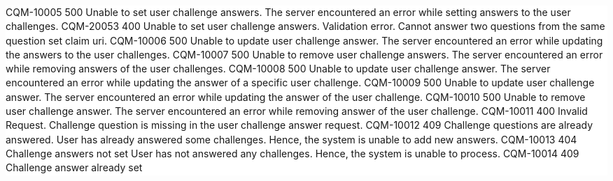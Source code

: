   <tr>
    <td>CQM-10005</td>
    <td>500</td>
    <td>Unable to set user challenge answers.</td>
    <td>The server encountered an error while setting answers to the user challenges.</td>
  </tr>
  <tr>
    <td>CQM-20053</td>
    <td>400</td>
    <td>Unable to set user challenge answers.</td>
    <td>Validation error. Cannot answer two questions from the same question set claim uri.</td>
  </tr>
  <tr>
    <td>CQM-10006</td>
    <td>500</td>
    <td>Unable to update user challenge answer.</td>
    <td>The server encountered an error while updating the answers to the user challenges.</td>
  </tr>
  <tr>
    <td>CQM-10007</td>
    <td>500</td>
    <td>Unable to remove user challenge answers.</td>
    <td>The server encountered an error while removing answers of the user challenges.</td>
  </tr>
  <tr>
    <td>CQM-10008</td>
    <td>500</td>
    <td>Unable to update user challenge answer.</td>
    <td>The server encountered an error while updating the answer of a specific user challenge.</td>
  </tr>
  <tr>
    <td>CQM-10009</td>
    <td>500</td>
    <td>Unable to update user challenge answer.</td>
    <td>The server encountered an error while updating the answer of the user challenge.</td>
  </tr>
  <tr>
    <td>CQM-10010</td>
    <td>500</td>
    <td>Unable to remove user challenge answer.</td>
    <td>The server encountered an error while removing answer of the user challenge.</td>
  </tr>
  <tr>
    <td>CQM-10011</td>
    <td>400</td>
    <td>Invalid Request.</td>
    <td>Challenge question is missing in the user challenge answer request.</td>
  </tr>
  <tr>
    <td>CQM-10012</td>
    <td>409</td>
    <td>Challenge questions are already answered.</td>
    <td>User has already answered some challenges. Hence, the system is unable to add new answers.</td>
  </tr>
  <tr>
    <td>CQM-10013</td>
    <td>404</td>
    <td>Challenge answers not set</td>
    <td>User has not answered any challenges. Hence, the system is unable to process.</td>
  </tr>
  <tr>
    <td>CQM-10014</td>
    <td>409</td>
    <td>Challenge answer already set</td>